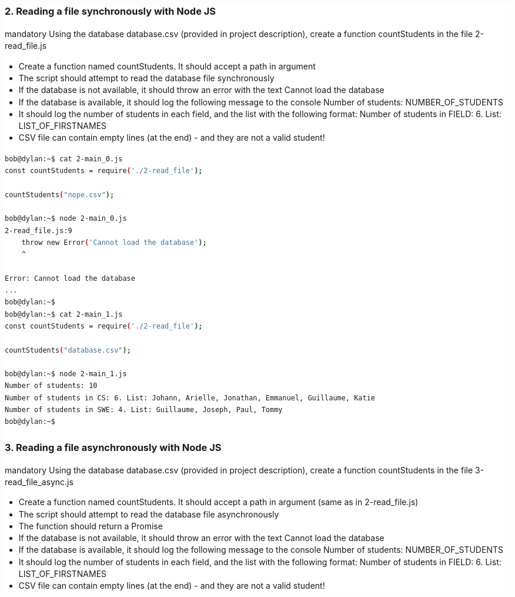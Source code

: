 ### 2. Reading a file synchronously with Node JS
mandatory
Using the database database.csv (provided in project description), create a function countStudents in the file 2-read_file.js

- Create a function named countStudents. It should accept a path in argument
- The script should attempt to read the database file synchronously
- If the database is not available, it should throw an error with the text Cannot load the database
- If the database is available, it should log the following message to the console Number of students: NUMBER_OF_STUDENTS
- It should log the number of students in each field, and the list with the following format: Number of students in FIELD: 6. List: LIST_OF_FIRSTNAMES
- CSV file can contain empty lines (at the end) - and they are not a valid student!

```sh
bob@dylan:~$ cat 2-main_0.js
const countStudents = require('./2-read_file');

countStudents("nope.csv");

bob@dylan:~$ node 2-main_0.js
2-read_file.js:9
    throw new Error('Cannot load the database');
    ^

Error: Cannot load the database
...
bob@dylan:~$
bob@dylan:~$ cat 2-main_1.js
const countStudents = require('./2-read_file');

countStudents("database.csv");

bob@dylan:~$ node 2-main_1.js
Number of students: 10
Number of students in CS: 6. List: Johann, Arielle, Jonathan, Emmanuel, Guillaume, Katie
Number of students in SWE: 4. List: Guillaume, Joseph, Paul, Tommy
bob@dylan:~$ 
```

### 3. Reading a file asynchronously with Node JS
mandatory
Using the database database.csv (provided in project description), create a function countStudents in the file 3-read_file_async.js

- Create a function named countStudents. It should accept a path in argument (same as in 2-read_file.js)
- The script should attempt to read the database file asynchronously
- The function should return a Promise
- If the database is not available, it should throw an error with the text Cannot load the database
- If the database is available, it should log the following message to the console Number of students: NUMBER_OF_STUDENTS
- It should log the number of students in each field, and the list with the following format: Number of students in FIELD: 6. List: LIST_OF_FIRSTNAMES
- CSV file can contain empty lines (at the end) - and they are not a valid student!
